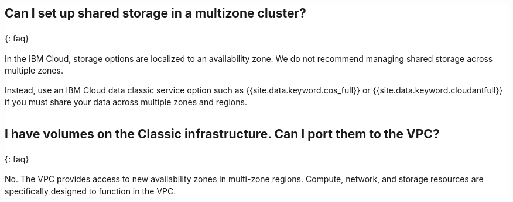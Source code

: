 ## Can I set up shared storage in a multizone cluster?
{: faq}

In the IBM Cloud, storage options are localized to an availability zone. We do not recommend managing shared storage across multiple zones.

Instead, use an IBM Cloud data classic service option such as {{site.data.keyword.cos_full}} or {{site.data.keyword.cloudantfull}} if you must share your data across multiple zones and regions.

## I have volumes on the Classic infrastructure. Can I port them to the VPC?
{: faq}

No.  The VPC provides access to new availability zones in multi-zone regions. Compute, network, and storage resources are specifically designed to function in the VPC.
